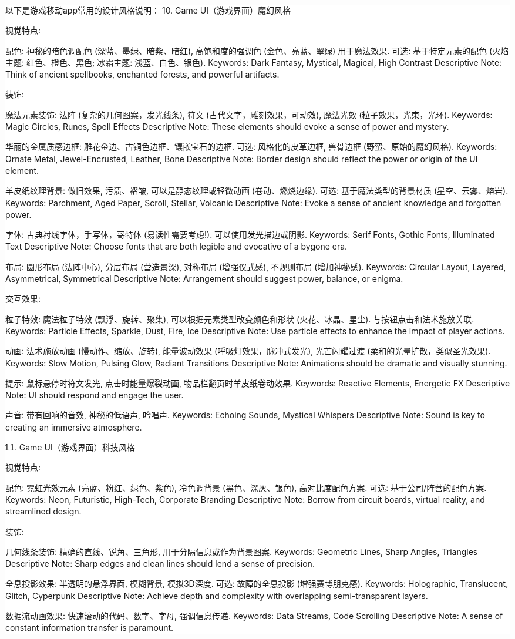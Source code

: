 以下是游戏移动app常用的设计风格说明：
10. Game UI（游戏界面）魔幻风格

视觉特点:

配色: 神秘的暗色调配色 (深蓝、墨绿、暗紫、暗红), 高饱和度的强调色 (金色、亮蓝、翠绿) 用于魔法效果. 可选: 基于特定元素的配色 (火焰主题: 红色、橙色、黑色; 冰霜主题: 浅蓝、白色、银色). Keywords: Dark Fantasy, Mystical, Magical, High Contrast Descriptive Note: Think of ancient spellbooks, enchanted forests, and powerful artifacts.

装饰:

魔法元素装饰: 法阵 (复杂的几何图案，发光线条), 符文 (古代文字，雕刻效果，可动效), 魔法光效 (粒子效果，光束，光环). Keywords: Magic Circles, Runes, Spell Effects Descriptive Note: These elements should evoke a sense of power and mystery.

华丽的金属质感边框: 雕花金边、古铜色边框、镶嵌宝石的边框. 可选: 风格化的皮革边框, 兽骨边框 (野蛮、原始的魔幻风格). Keywords: Ornate Metal, Jewel-Encrusted, Leather, Bone Descriptive Note: Border design should reflect the power or origin of the UI element.

羊皮纸纹理背景: 做旧效果, 污渍、褶皱, 可以是静态纹理或轻微动画 (卷动、燃烧边缘). 可选: 基于魔法类型的背景材质 (星空、云雾、熔岩). Keywords: Parchment, Aged Paper, Scroll, Stellar, Volcanic Descriptive Note: Evoke a sense of ancient knowledge and forgotten power.

字体: 古典衬线字体，手写体，哥特体 (易读性需要考虑!). 可以使用发光描边或阴影. Keywords: Serif Fonts, Gothic Fonts, Illuminated Text Descriptive Note: Choose fonts that are both legible and evocative of a bygone era.

布局: 圆形布局 (法阵中心), 分层布局 (营造景深), 对称布局 (增强仪式感), 不规则布局 (增加神秘感). Keywords: Circular Layout, Layered, Asymmetrical, Symmetrical Descriptive Note: Arrangement should suggest power, balance, or enigma.

交互效果:

粒子特效: 魔法粒子特效 (飘浮、旋转、聚集), 可以根据元素类型改变颜色和形状 (火花、冰晶、星尘). 与按钮点击和法术施放关联. Keywords: Particle Effects, Sparkle, Dust, Fire, Ice Descriptive Note: Use particle effects to enhance the impact of player actions.

动画: 法术施放动画 (慢动作、缩放、旋转), 能量波动效果 (呼吸灯效果，脉冲式发光), 光芒闪耀过渡 (柔和的光晕扩散，类似圣光效果). Keywords: Slow Motion, Pulsing Glow, Radiant Transitions Descriptive Note: Animations should be dramatic and visually stunning.

提示: 鼠标悬停时符文发光, 点击时能量爆裂动画, 物品栏翻页时羊皮纸卷动效果. Keywords: Reactive Elements, Energetic FX Descriptive Note: UI should respond and engage the user.

声音: 带有回响的音效, 神秘的低语声, 吟唱声. Keywords: Echoing Sounds, Mystical Whispers Descriptive Note: Sound is key to creating an immersive atmosphere.

11. Game UI（游戏界面）科技风格

视觉特点:

配色: 霓虹光效元素 (亮蓝、粉红、绿色、紫色), 冷色调背景 (黑色、深灰、银色), 高对比度配色方案. 可选: 基于公司/阵营的配色方案. Keywords: Neon, Futuristic, High-Tech, Corporate Branding Descriptive Note: Borrow from circuit boards, virtual reality, and streamlined design.

装饰:

几何线条装饰: 精确的直线、锐角、三角形, 用于分隔信息或作为背景图案. Keywords: Geometric Lines, Sharp Angles, Triangles Descriptive Note: Sharp edges and clean lines should lend a sense of precision.

全息投影效果: 半透明的悬浮界面, 模糊背景, 模拟3D深度. 可选: 故障的全息投影 (增强赛博朋克感). Keywords: Holographic, Translucent, Glitch, Cyperpunk Descriptive Note: Achieve depth and complexity with overlapping semi-transparent layers.

数据流动画效果: 快速滚动的代码、数字、字母, 强调信息传递. Keywords: Data Streams, Code Scrolling Descriptive Note: A sense of constant information transfer is paramount.
